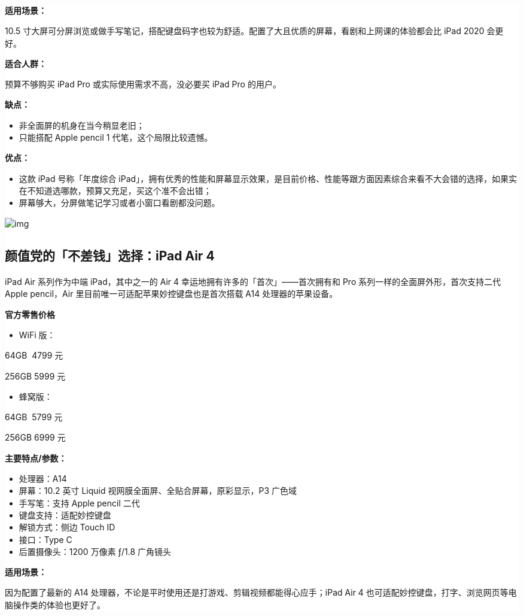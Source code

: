 **适用场景：**


10.5 寸大屏可分屏浏览或做手写笔记，搭配键盘码字也较为舒适。配置了大且优质的屏幕，看剧和上网课的体验都会比 iPad 2020 会更好。


**适合人群：**


预算不够购买 iPad Pro 或实际使用需求不高，没必要买 iPad Pro 的用户。


**缺点：**


* 非全面屏的机身在当今稍显老旧；
* 只能搭配 Apple pencil 1 代笔，这个局限比较遗憾。

**优点：**


* 这款 iPad 号称「年度综合 iPad」，拥有优秀的性能和屏幕显示效果，是目前价格、性能等跟方面因素综合来看不大会错的选择，如果实在不知道选哪款，预算又充足，买这个准不会出错；
* 屏幕够大，分屏做笔记学习或者小窗口看剧都没问题。

![img](https://pic1.zhimg.com/v2-b07892ca002659ec47acf2980bd3182b.webp)

颜值党的「不差钱」选择：iPad Air 4
----------------------


iPad Air 系列作为中端 iPad，其中之一的 Air 4 幸运地拥有许多的「首次」——首次拥有和 Pro 系列一样的全面屏外形，首次支持二代 Apple pencil，Air 里目前唯一可适配苹果妙控键盘也是首次搭载 A14 处理器的苹果设备。


**官方零售价格**


* WiFi 版：   

64GB  4799 元  

256GB 5999 元
* 蜂窝版：  

64GB  5799 元  

256GB 6999 元

**主要特点/参数：**


* 处理器：A14
* 屏幕：10.2 英寸 Liquid 视网膜全面屏、全贴合屏幕，原彩显示，P3 广色域
* 手写笔：支持 Apple pencil 二代
* 键盘支持：适配妙控键盘
* 解锁方式：侧边 Touch ID
* 接口：Type C
* 后置摄像头：1200 万像素 ƒ/1.8 广角镜头

**适用场景：**


因为配置了最新的 A14 处理器，不论是平时使用还是打游戏、剪辑视频都能得心应手；iPad Air 4 也可适配妙控键盘，打字、浏览网页等电脑操作类的体验也更好了。

